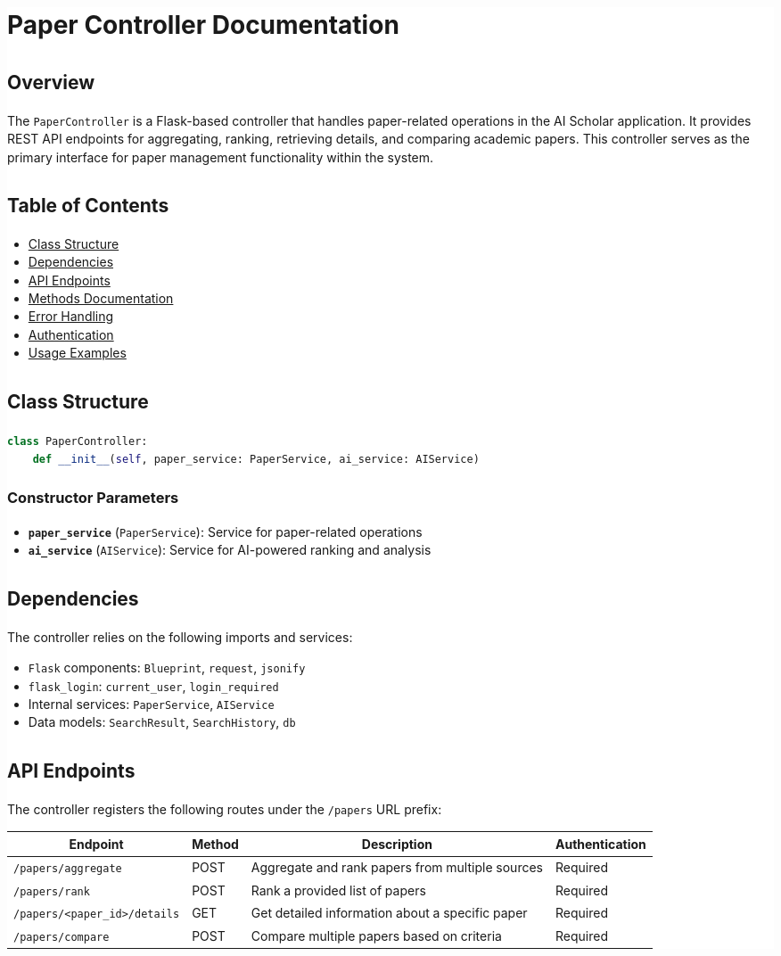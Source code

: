 # Paper Controller Documentation

## Overview

The `PaperController` is a Flask-based controller that handles paper-related operations in the AI Scholar application. It provides REST API endpoints for aggregating, ranking, retrieving details, and comparing academic papers. This controller serves as the primary interface for paper management functionality within the system.

## Table of Contents

- [Class Structure](#class-structure)
- [Dependencies](#dependencies)
- [API Endpoints](#api-endpoints)
- [Methods Documentation](#methods-documentation)
- [Error Handling](#error-handling)
- [Authentication](#authentication)
- [Usage Examples](#usage-examples)

## Class Structure

```python
class PaperController:
    def __init__(self, paper_service: PaperService, ai_service: AIService)
```

### Constructor Parameters

- **`paper_service`** (`PaperService`): Service for paper-related operations
- **`ai_service`** (`AIService`): Service for AI-powered ranking and analysis

## Dependencies

The controller relies on the following imports and services:

- `Flask` components: `Blueprint`, `request`, `jsonify`
- `flask_login`: `current_user`, `login_required`
- Internal services: `PaperService`, `AIService`
- Data models: `SearchResult`, `SearchHistory`, `db`

## API Endpoints

The controller registers the following routes under the `/papers` URL prefix:

| Endpoint | Method | Description | Authentication |
|----------|--------|-------------|----------------|
| `/papers/aggregate` | POST | Aggregate and rank papers from multiple sources | Required |
| `/papers/rank` | POST | Rank a provided list of papers | Required |
| `/papers/<paper_id>/details` | GET | Get detailed information about a specific paper | Required |
| `/papers/compare` | POST | Compare multiple papers based on criteria | Required |

